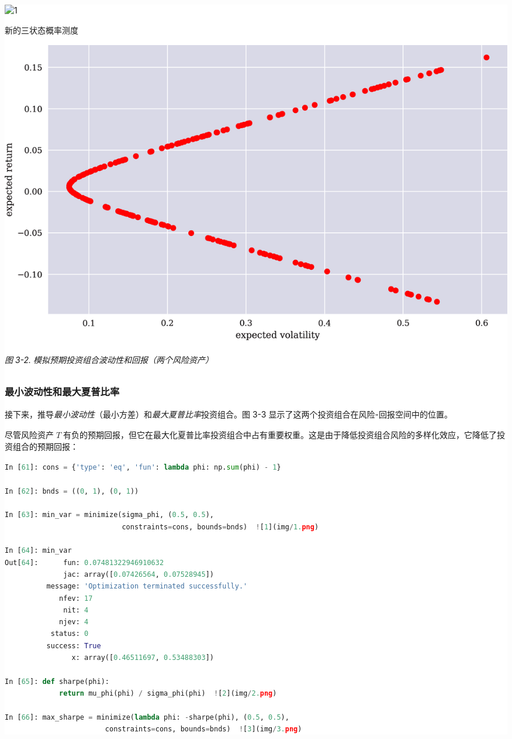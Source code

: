 
![1](img/#co_normative_finance_CO8-1)

新的三状态概率测度

![aiif 0302](img/aiif_0302.png)

###### 图 3-2\. 模拟预期投资组合波动性和回报（两个风险资产）

### 最小波动性和最大夏普比率

接下来，推导*最小波动性*（最小方差）和*最大夏普比率*投资组合。图 3-3 显示了这两个投资组合在风险-回报空间中的位置。

尽管风险资产 <math alttext="upper T"><mi>T</mi></math> 有负的预期回报，但它在最大化夏普比率投资组合中占有重要权重。这是由于降低投资组合风险的多样化效应，它降低了投资组合的预期回报：

```py
In [61]: cons = {'type': 'eq', 'fun': lambda phi: np.sum(phi) - 1}

In [62]: bnds = ((0, 1), (0, 1))

In [63]: min_var = minimize(sigma_phi, (0.5, 0.5),
                            constraints=cons, bounds=bnds)  ![1](img/1.png)

In [64]: min_var
Out[64]:      fun: 0.07481322946910632
              jac: array([0.07426564, 0.07528945])
          message: 'Optimization terminated successfully.'
             nfev: 17
              nit: 4
             njev: 4
           status: 0
          success: True
                x: array([0.46511697, 0.53488303])

In [65]: def sharpe(phi):
             return mu_phi(phi) / sigma_phi(phi)  ![2](img/2.png)

In [66]: max_sharpe = minimize(lambda phi: -sharpe(phi), (0.5, 0.5),
                        constraints=cons, bounds=bnds)  ![3](img/3.png)
```